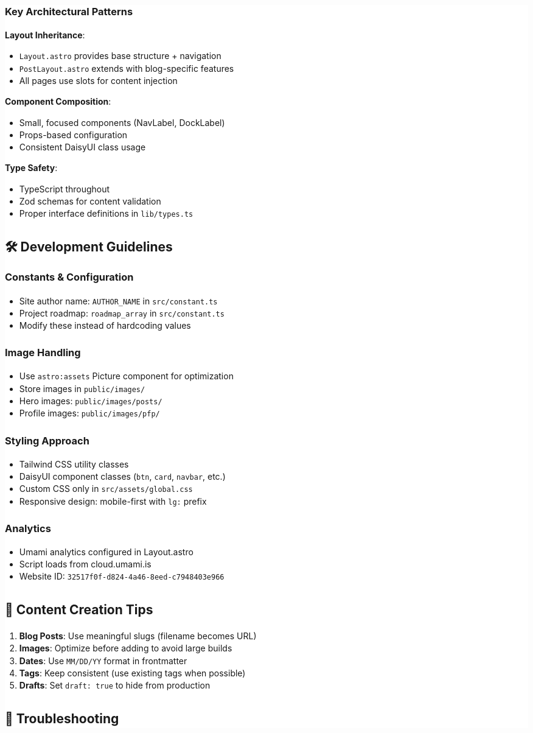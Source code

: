 ### Key Architectural Patterns

**Layout Inheritance**:
- `Layout.astro` provides base structure + navigation
- `PostLayout.astro` extends with blog-specific features
- All pages use slots for content injection

**Component Composition**:
- Small, focused components (NavLabel, DockLabel)
- Props-based configuration
- Consistent DaisyUI class usage

**Type Safety**:
- TypeScript throughout
- Zod schemas for content validation
- Proper interface definitions in `lib/types.ts`

## 🛠️ Development Guidelines

### Constants & Configuration
- Site author name: `AUTHOR_NAME` in `src/constant.ts`
- Project roadmap: `roadmap_array` in `src/constant.ts`
- Modify these instead of hardcoding values

### Image Handling
- Use `astro:assets` Picture component for optimization
- Store images in `public/images/`
- Hero images: `public/images/posts/`
- Profile images: `public/images/pfp/`

### Styling Approach
- Tailwind CSS utility classes
- DaisyUI component classes (`btn`, `card`, `navbar`, etc.)
- Custom CSS only in `src/assets/global.css`
- Responsive design: mobile-first with `lg:` prefix

### Analytics
- Umami analytics configured in Layout.astro
- Script loads from cloud.umami.is
- Website ID: `32517f0f-d824-4a46-8eed-c7948403e966`

## 📝 Content Creation Tips

1. **Blog Posts**: Use meaningful slugs (filename becomes URL)
2. **Images**: Optimize before adding to avoid large builds  
3. **Dates**: Use `MM/DD/YY` format in frontmatter
4. **Tags**: Keep consistent (use existing tags when possible)
5. **Drafts**: Set `draft: true` to hide from production

## 🔧 Troubleshooting
